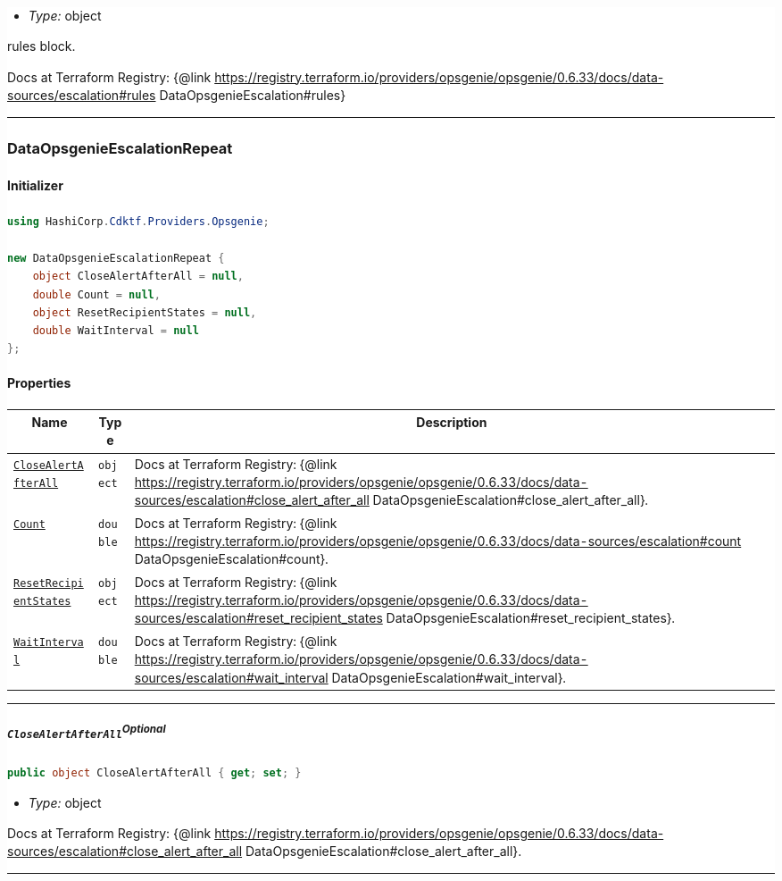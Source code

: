 - *Type:* object

rules block.

Docs at Terraform Registry: {@link https://registry.terraform.io/providers/opsgenie/opsgenie/0.6.33/docs/data-sources/escalation#rules DataOpsgenieEscalation#rules}

---

### DataOpsgenieEscalationRepeat <a name="DataOpsgenieEscalationRepeat" id="rhizo-co-terraform-provider-opsgenie.dataOpsgenieEscalation.DataOpsgenieEscalationRepeat"></a>

#### Initializer <a name="Initializer" id="rhizo-co-terraform-provider-opsgenie.dataOpsgenieEscalation.DataOpsgenieEscalationRepeat.Initializer"></a>

```csharp
using HashiCorp.Cdktf.Providers.Opsgenie;

new DataOpsgenieEscalationRepeat {
    object CloseAlertAfterAll = null,
    double Count = null,
    object ResetRecipientStates = null,
    double WaitInterval = null
};
```

#### Properties <a name="Properties" id="Properties"></a>

| **Name** | **Type** | **Description** |
| --- | --- | --- |
| <code><a href="#rhizo-co-terraform-provider-opsgenie.dataOpsgenieEscalation.DataOpsgenieEscalationRepeat.property.closeAlertAfterAll">CloseAlertAfterAll</a></code> | <code>object</code> | Docs at Terraform Registry: {@link https://registry.terraform.io/providers/opsgenie/opsgenie/0.6.33/docs/data-sources/escalation#close_alert_after_all DataOpsgenieEscalation#close_alert_after_all}. |
| <code><a href="#rhizo-co-terraform-provider-opsgenie.dataOpsgenieEscalation.DataOpsgenieEscalationRepeat.property.count">Count</a></code> | <code>double</code> | Docs at Terraform Registry: {@link https://registry.terraform.io/providers/opsgenie/opsgenie/0.6.33/docs/data-sources/escalation#count DataOpsgenieEscalation#count}. |
| <code><a href="#rhizo-co-terraform-provider-opsgenie.dataOpsgenieEscalation.DataOpsgenieEscalationRepeat.property.resetRecipientStates">ResetRecipientStates</a></code> | <code>object</code> | Docs at Terraform Registry: {@link https://registry.terraform.io/providers/opsgenie/opsgenie/0.6.33/docs/data-sources/escalation#reset_recipient_states DataOpsgenieEscalation#reset_recipient_states}. |
| <code><a href="#rhizo-co-terraform-provider-opsgenie.dataOpsgenieEscalation.DataOpsgenieEscalationRepeat.property.waitInterval">WaitInterval</a></code> | <code>double</code> | Docs at Terraform Registry: {@link https://registry.terraform.io/providers/opsgenie/opsgenie/0.6.33/docs/data-sources/escalation#wait_interval DataOpsgenieEscalation#wait_interval}. |

---

##### `CloseAlertAfterAll`<sup>Optional</sup> <a name="CloseAlertAfterAll" id="rhizo-co-terraform-provider-opsgenie.dataOpsgenieEscalation.DataOpsgenieEscalationRepeat.property.closeAlertAfterAll"></a>

```csharp
public object CloseAlertAfterAll { get; set; }
```

- *Type:* object

Docs at Terraform Registry: {@link https://registry.terraform.io/providers/opsgenie/opsgenie/0.6.33/docs/data-sources/escalation#close_alert_after_all DataOpsgenieEscalation#close_alert_after_all}.

---